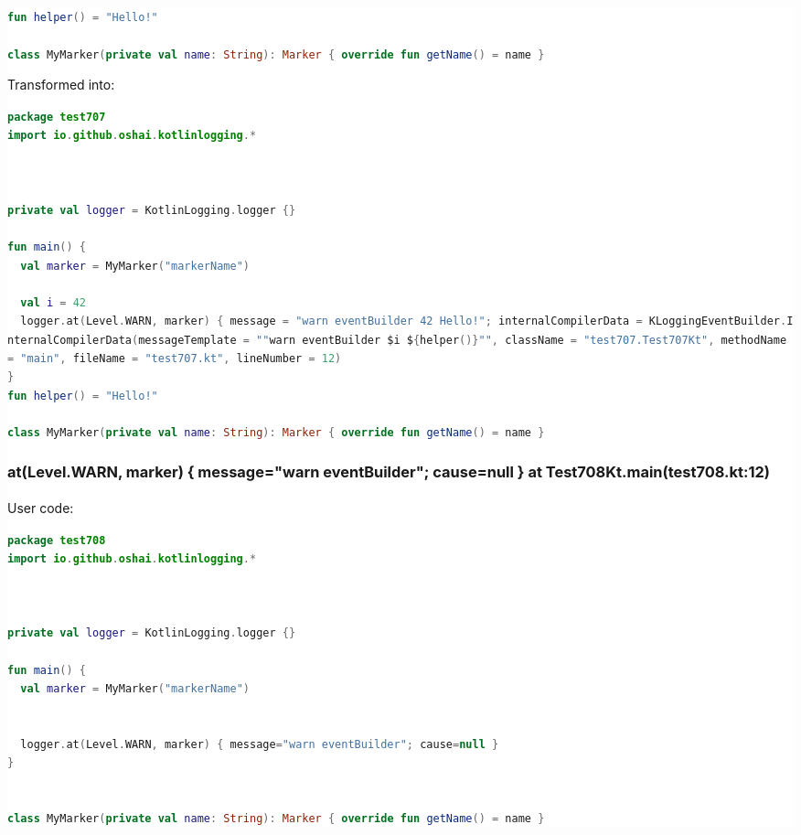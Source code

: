 ```kotlin
fun helper() = "Hello!"

class MyMarker(private val name: String): Marker { override fun getName() = name }

```
  
Transformed into:
```kotlin
package test707
import io.github.oshai.kotlinlogging.*



private val logger = KotlinLogging.logger {}

fun main() {
  val marker = MyMarker("markerName")
  
  val i = 42
  logger.at(Level.WARN, marker) { message = "warn eventBuilder 42 Hello!"; internalCompilerData = KLoggingEventBuilder.InternalCompilerData(messageTemplate = ""warn eventBuilder $i ${helper()}"", className = "test707.Test707Kt", methodName = "main", fileName = "test707.kt", lineNumber = 12)
}
fun helper() = "Hello!"

class MyMarker(private val name: String): Marker { override fun getName() = name }

```

###  at(Level.WARN, marker) { message="warn eventBuilder"; cause=null } at Test708Kt.main(test708.kt:12)

User code:
```kotlin
package test708
import io.github.oshai.kotlinlogging.*



private val logger = KotlinLogging.logger {}

fun main() {
  val marker = MyMarker("markerName")
  
  
  logger.at(Level.WARN, marker) { message="warn eventBuilder"; cause=null }
}


class MyMarker(private val name: String): Marker { override fun getName() = name }

```
  